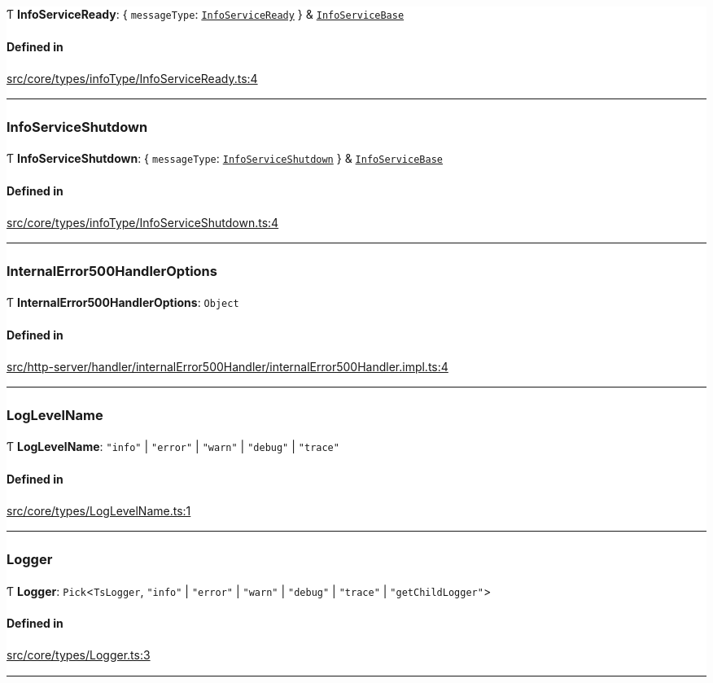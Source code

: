 Ƭ **InfoServiceReady**: { `messageType`: [`InfoServiceReady`](enums/EBMessageType.md#infoserviceready)  } & [`InfoServiceBase`](modules.md#infoservicebase)

#### Defined in

[src/core/types/infoType/InfoServiceReady.ts:4](https://github.com/sebastianwessel/purista/blob/8f47053/src/core/types/infoType/InfoServiceReady.ts#L4)

___

### InfoServiceShutdown

Ƭ **InfoServiceShutdown**: { `messageType`: [`InfoServiceShutdown`](enums/EBMessageType.md#infoserviceshutdown)  } & [`InfoServiceBase`](modules.md#infoservicebase)

#### Defined in

[src/core/types/infoType/InfoServiceShutdown.ts:4](https://github.com/sebastianwessel/purista/blob/8f47053/src/core/types/infoType/InfoServiceShutdown.ts#L4)

___

### InternalError500HandlerOptions

Ƭ **InternalError500HandlerOptions**: `Object`

#### Defined in

[src/http-server/handler/internalError500Handler/internalError500Handler.impl.ts:4](https://github.com/sebastianwessel/purista/blob/8f47053/src/http-server/handler/internalError500Handler/internalError500Handler.impl.ts#L4)

___

### LogLevelName

Ƭ **LogLevelName**: ``"info"`` \| ``"error"`` \| ``"warn"`` \| ``"debug"`` \| ``"trace"``

#### Defined in

[src/core/types/LogLevelName.ts:1](https://github.com/sebastianwessel/purista/blob/8f47053/src/core/types/LogLevelName.ts#L1)

___

### Logger

Ƭ **Logger**: `Pick`<`TsLogger`, ``"info"`` \| ``"error"`` \| ``"warn"`` \| ``"debug"`` \| ``"trace"`` \| ``"getChildLogger"``\>

#### Defined in

[src/core/types/Logger.ts:3](https://github.com/sebastianwessel/purista/blob/8f47053/src/core/types/Logger.ts#L3)

___

